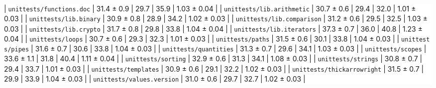 | `unittests/functions.doc` | 31.4 ± 0.9 | 29.7 | 35.9 | 1.03 ± 0.04 |
| `unittests/lib.arithmetic` | 30.7 ± 0.6 | 29.4 | 32.0 | 1.01 ± 0.03 |
| `unittests/lib.binary` | 30.9 ± 0.8 | 28.9 | 34.2 | 1.02 ± 0.03 |
| `unittests/lib.comparison` | 31.2 ± 0.6 | 29.5 | 32.5 | 1.03 ± 0.03 |
| `unittests/lib.crypto` | 31.7 ± 0.8 | 29.8 | 33.8 | 1.04 ± 0.04 |
| `unittests/lib.iterators` | 37.3 ± 0.7 | 36.0 | 40.8 | 1.23 ± 0.04 |
| `unittests/loops` | 30.7 ± 0.6 | 29.3 | 32.3 | 1.01 ± 0.03 |
| `unittests/paths` | 31.5 ± 0.6 | 30.1 | 33.8 | 1.04 ± 0.03 |
| `unittests/pipes` | 31.6 ± 0.7 | 30.6 | 33.8 | 1.04 ± 0.03 |
| `unittests/quantities` | 31.3 ± 0.7 | 29.6 | 34.1 | 1.03 ± 0.03 |
| `unittests/scopes` | 33.6 ± 1.1 | 31.8 | 40.4 | 1.11 ± 0.04 |
| `unittests/sorting` | 32.9 ± 0.6 | 31.3 | 34.1 | 1.08 ± 0.03 |
| `unittests/strings` | 30.8 ± 0.7 | 29.4 | 33.7 | 1.01 ± 0.03 |
| `unittests/templates` | 30.9 ± 0.6 | 29.1 | 32.2 | 1.02 ± 0.03 |
| `unittests/thickarrowright` | 31.5 ± 0.7 | 29.9 | 33.9 | 1.04 ± 0.03 |
| `unittests/values.version` | 31.0 ± 0.6 | 29.7 | 32.7 | 1.02 ± 0.03 |
